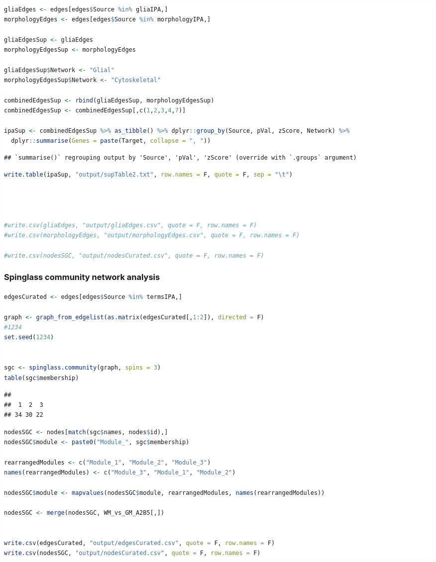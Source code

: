``` r
gliaEdges <- edges[edges$Source %in% gliaIPA,]
morphologyEdges <- edges[edges$Source %in% morphologyIPA,]

gliaEdgesSup <- gliaEdges
morphologyEdgesSup <- morphologyEdges

gliaEdgesSup$Network <- "Glial"
morphologyEdgesSup$Network <- "Cytoskeletal"

combinedEdgesSup <- rbind(gliaEdgesSup, morphologyEdgesSup)
combinedEdgesSup <- combinedEdgesSup[,c(1,2,3,4,7)]

ipaSup <- combinedEdgesSup %>% as_tibble() %>% dplyr::group_by(Source, pVal, zScore, Network) %>%
  dplyr::summarise(Genes = paste(Target, collapse = ", "))
```

    ## `summarise()` regrouping output by 'Source', 'pVal', 'zScore' (override with `.groups` argument)

``` r
write.table(ipaSup, "output/supTable2.txt", row.names = F, quote = F, sep = "\t")




#write.csv(gliaEdges, "output/gliaEdges.csv", quote = F, row.names = F)
#write.csv(morphologyEdges, "output/morphologyEdges.csv", quote = F, row.names = F)

#write.csv(nodesSGC, "output/nodesCurated.csv", quote = F, row.names = F)
```

### Spinglass community network analysis

``` r
edgesCurated <- edges[edges$Source %in% termsIPA,]

graph <- graph_from_edgelist(as.matrix(edgesCurated[,1:2]), directed = F)
#1234
set.seed(1234)


sgc <- spinglass.community(graph, spins = 3)
table(sgc$membership)
```

    ## 
    ##  1  2  3 
    ## 34 30 22

``` r
nodesSGC <- nodes[match(sgc$names, nodes$id),]
nodesSGC$module <- paste0("Module_", sgc$membership)

rearrangedModules <- c("Module_1", "Module_2", "Module_3")
names(rearrangedModules) <- c("Module_3", "Module_1", "Module_2")

nodesSGC$module <- mapvalues(nodesSGC$module, rearrangedModules, names(rearrangedModules))

nodesSGC <- merge(nodesSGC, WM_vs_GM_A2B5[,])


write.csv(edgesCurated, "output/edgesCurated.csv", quote = F, row.names = F)
write.csv(nodesSGC, "output/nodesCurated.csv", quote = F, row.names = F)
```
